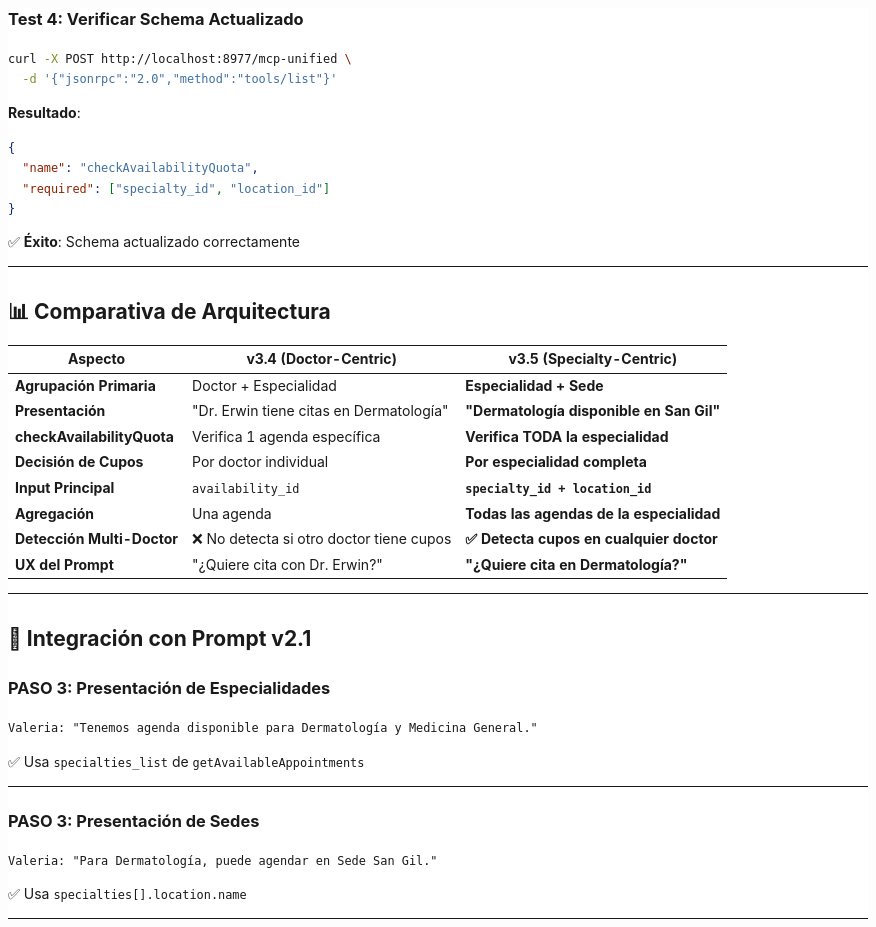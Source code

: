 
### **Test 4: Verificar Schema Actualizado**
```bash
curl -X POST http://localhost:8977/mcp-unified \
  -d '{"jsonrpc":"2.0","method":"tools/list"}'
```

**Resultado**:
```json
{
  "name": "checkAvailabilityQuota",
  "required": ["specialty_id", "location_id"]
}
```
✅ **Éxito**: Schema actualizado correctamente

---

## 📊 Comparativa de Arquitectura

| Aspecto | v3.4 (Doctor-Centric) | v3.5 (Specialty-Centric) |
|---------|----------------------|--------------------------|
| **Agrupación Primaria** | Doctor + Especialidad | **Especialidad + Sede** |
| **Presentación** | "Dr. Erwin tiene citas en Dermatología" | **"Dermatología disponible en San Gil"** |
| **checkAvailabilityQuota** | Verifica 1 agenda específica | **Verifica TODA la especialidad** |
| **Decisión de Cupos** | Por doctor individual | **Por especialidad completa** |
| **Input Principal** | `availability_id` | **`specialty_id + location_id`** |
| **Agregación** | Una agenda | **Todas las agendas de la especialidad** |
| **Detección Multi-Doctor** | ❌ No detecta si otro doctor tiene cupos | **✅ Detecta cupos en cualquier doctor** |
| **UX del Prompt** | "¿Quiere cita con Dr. Erwin?" | **"¿Quiere cita en Dermatología?"** |

---

## 🔗 Integración con Prompt v2.1

### **PASO 3: Presentación de Especialidades**
```
Valeria: "Tenemos agenda disponible para Dermatología y Medicina General."
```
✅ Usa `specialties_list` de `getAvailableAppointments`

---

### **PASO 3: Presentación de Sedes**
```
Valeria: "Para Dermatología, puede agendar en Sede San Gil."
```
✅ Usa `specialties[].location.name`

---